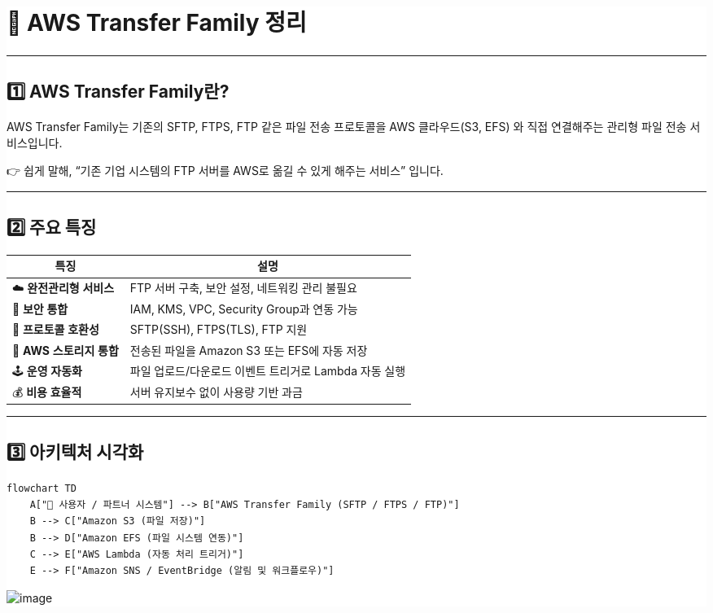 <h1 id="🔁-aws-transfer-family-정리">🔁 AWS Transfer Family 정리</h1>
<hr />
<h2 id="1️⃣-aws-transfer-family란">1️⃣ AWS Transfer Family란?</h2>
<p>AWS Transfer Family는
기존의 SFTP, FTPS, FTP 같은 파일 전송 프로토콜을 AWS 클라우드(S3, EFS) 와 직접 연결해주는 관리형 파일 전송 서비스입니다.</p>
<p>👉 쉽게 말해,
“기존 기업 시스템의 FTP 서버를 AWS로 옮길 수 있게 해주는 서비스” 입니다.</p>
<hr />
<h2 id="2️⃣-주요-특징">2️⃣ 주요 특징</h2>
<table>
<thead>
<tr>
<th>특징</th>
<th>설명</th>
</tr>
</thead>
<tbody><tr>
<td>☁️ <strong>완전관리형 서비스</strong></td>
<td>FTP 서버 구축, 보안 설정, 네트워킹 관리 불필요</td>
</tr>
<tr>
<td>🔐 <strong>보안 통합</strong></td>
<td>IAM, KMS, VPC, Security Group과 연동 가능</td>
</tr>
<tr>
<td>🧩 <strong>프로토콜 호환성</strong></td>
<td>SFTP(SSH), FTPS(TLS), FTP 지원</td>
</tr>
<tr>
<td>📂 <strong>AWS 스토리지 통합</strong></td>
<td>전송된 파일을 Amazon S3 또는 EFS에 자동 저장</td>
</tr>
<tr>
<td>🕹 <strong>운영 자동화</strong></td>
<td>파일 업로드/다운로드 이벤트 트리거로 Lambda 자동 실행</td>
</tr>
<tr>
<td>💰 <strong>비용 효율적</strong></td>
<td>서버 유지보수 없이 사용량 기반 과금</td>
</tr>
</tbody></table>
<hr />
<h2 id="3️⃣-아키텍처-시각화">3️⃣ 아키텍처 시각화</h2>
<pre><code class="language-mermaid">flowchart TD
    A[&quot;👤 사용자 / 파트너 시스템&quot;] --&gt; B[&quot;AWS Transfer Family (SFTP / FTPS / FTP)&quot;]
    B --&gt; C[&quot;Amazon S3 (파일 저장)&quot;]
    B --&gt; D[&quot;Amazon EFS (파일 시스템 연동)&quot;]
    C --&gt; E[&quot;AWS Lambda (자동 처리 트리거)&quot;]
    E --&gt; F[&quot;Amazon SNS / EventBridge (알림 및 워크플로우)&quot;]</code></pre>
<img alt="image" height="1008" src="https://github.com/user-attachments/assets/0e944ffa-297c-4180-a093-fd2a577d2e67" width="996" />
